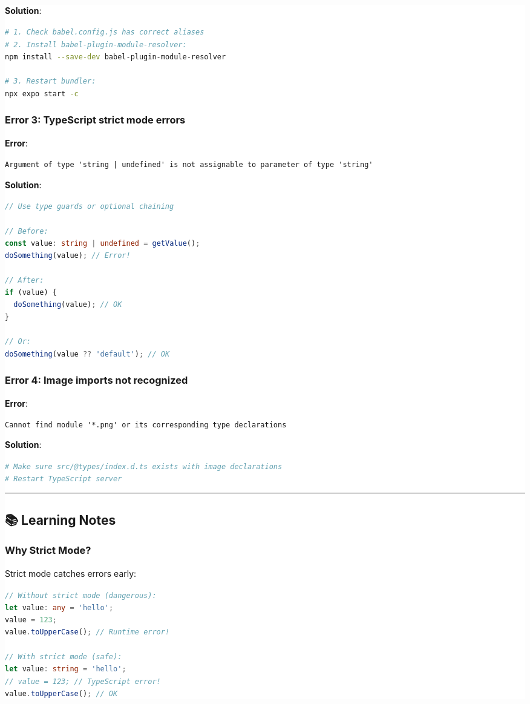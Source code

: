 **Solution**:
```bash
# 1. Check babel.config.js has correct aliases
# 2. Install babel-plugin-module-resolver:
npm install --save-dev babel-plugin-module-resolver

# 3. Restart bundler:
npx expo start -c
```

### Error 3: TypeScript strict mode errors

**Error**:
```
Argument of type 'string | undefined' is not assignable to parameter of type 'string'
```

**Solution**:
```typescript
// Use type guards or optional chaining

// Before:
const value: string | undefined = getValue();
doSomething(value); // Error!

// After:
if (value) {
  doSomething(value); // OK
}

// Or:
doSomething(value ?? 'default'); // OK
```

### Error 4: Image imports not recognized

**Error**:
```
Cannot find module '*.png' or its corresponding type declarations
```

**Solution**:
```bash
# Make sure src/@types/index.d.ts exists with image declarations
# Restart TypeScript server
```

---

## 📚 Learning Notes

### Why Strict Mode?

Strict mode catches errors early:
```typescript
// Without strict mode (dangerous):
let value: any = 'hello';
value = 123;
value.toUpperCase(); // Runtime error!

// With strict mode (safe):
let value: string = 'hello';
// value = 123; // TypeScript error!
value.toUpperCase(); // OK
```
